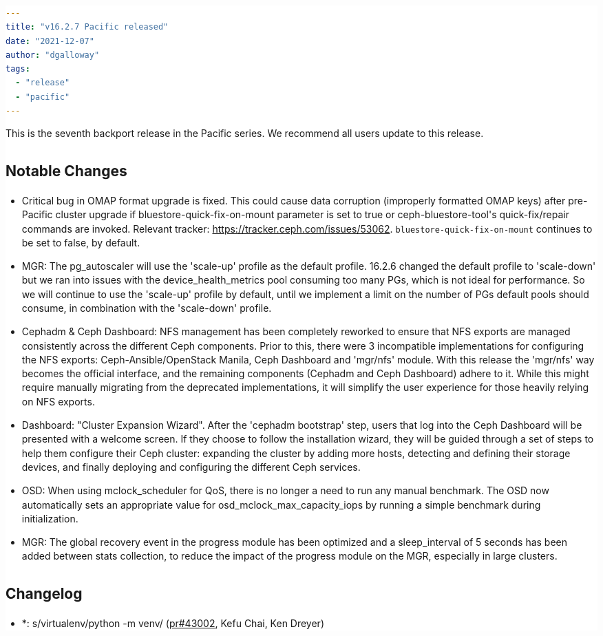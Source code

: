 ```yaml
---
title: "v16.2.7 Pacific released"
date: "2021-12-07"
author: "dgalloway"
tags:
  - "release"
  - "pacific"
---
```


This is the seventh backport release in the Pacific series. We recommend all users update to this release.

## Notable Changes

- Critical bug in OMAP format upgrade is fixed. This could cause data corruption (improperly formatted OMAP keys) after pre-Pacific cluster upgrade if bluestore-quick-fix-on-mount parameter is set to true or ceph-bluestore-tool's quick-fix/repair commands are invoked. Relevant tracker: https://tracker.ceph.com/issues/53062. ``bluestore-quick-fix-on-mount`` continues to be set to false, by default.

- MGR: The pg_autoscaler will use the 'scale-up' profile as the default profile. 16.2.6 changed the default profile to 'scale-down' but we ran into issues with the device_health_metrics pool consuming too many PGs, which is not ideal for performance. So we will continue to use the 'scale-up' profile by default,  until we implement a limit on the number of PGs default pools should consume, in combination with the 'scale-down' profile.

- Cephadm & Ceph Dashboard: NFS management has been completely reworked to ensure that NFS exports are managed consistently across the different Ceph components. Prior to this, there were 3 incompatible implementations for configuring the NFS exports: Ceph-Ansible/OpenStack Manila, Ceph Dashboard and 'mgr/nfs' module. With this release the 'mgr/nfs' way becomes the official interface, and the remaining components (Cephadm and Ceph Dashboard) adhere to it. While this might require manually migrating from the deprecated implementations, it will simplify the user experience for those heavily relying on NFS exports.

- Dashboard: "Cluster Expansion Wizard". After the 'cephadm bootstrap' step, users that log into the Ceph Dashboard will be presented with a welcome screen. If they choose to follow the installation wizard, they will be guided through a set of steps to help them configure their Ceph cluster: expanding the cluster by adding more hosts, detecting and defining their storage devices, and finally deploying and configuring the different Ceph services.

- OSD: When using mclock_scheduler for QoS, there is no longer a need to run any manual benchmark. The OSD now automatically sets an appropriate value for osd_mclock_max_capacity_iops by running a simple benchmark during initialization.

- MGR: The global recovery event in the progress module has been optimized and a sleep_interval of 5 seconds has been added between stats collection, to reduce the impact of the progress module on the MGR, especially in large clusters.

## Changelog
- \*: s/virtualenv/python -m venv/ ([pr#43002](https://github.com/ceph/ceph/pull/43002), Kefu Chai, Ken Dreyer)
